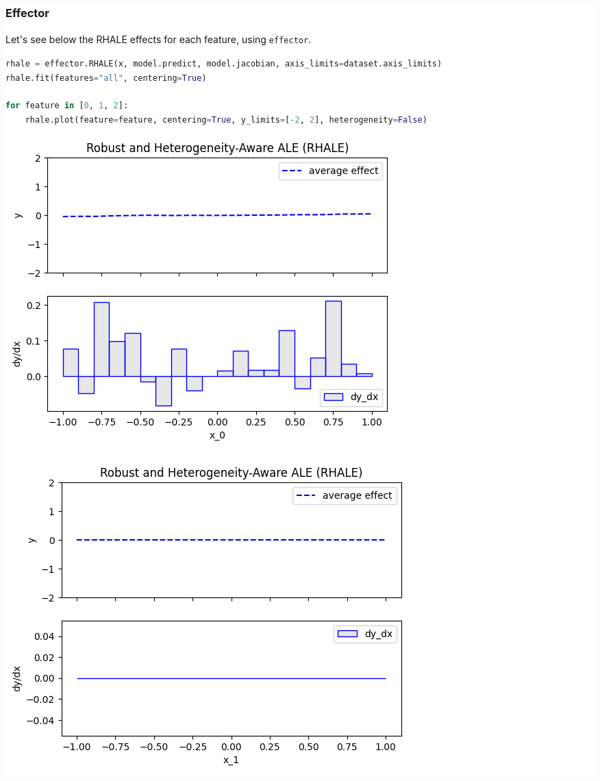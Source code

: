 ### Effector

Let's see below the RHALE effects for each feature, using `effector`.


```python
rhale = effector.RHALE(x, model.predict, model.jacobian, axis_limits=dataset.axis_limits)
rhale.fit(features="all", centering=True)

for feature in [0, 1, 2]:
    rhale.plot(feature=feature, centering=True, y_limits=[-2, 2], heterogeneity=False)
```


    
![png](05_conditional_interaction_independent_uniform_global_files/05_conditional_interaction_independent_uniform_global_30_0.png)
    



    
![png](05_conditional_interaction_independent_uniform_global_files/05_conditional_interaction_independent_uniform_global_30_1.png)